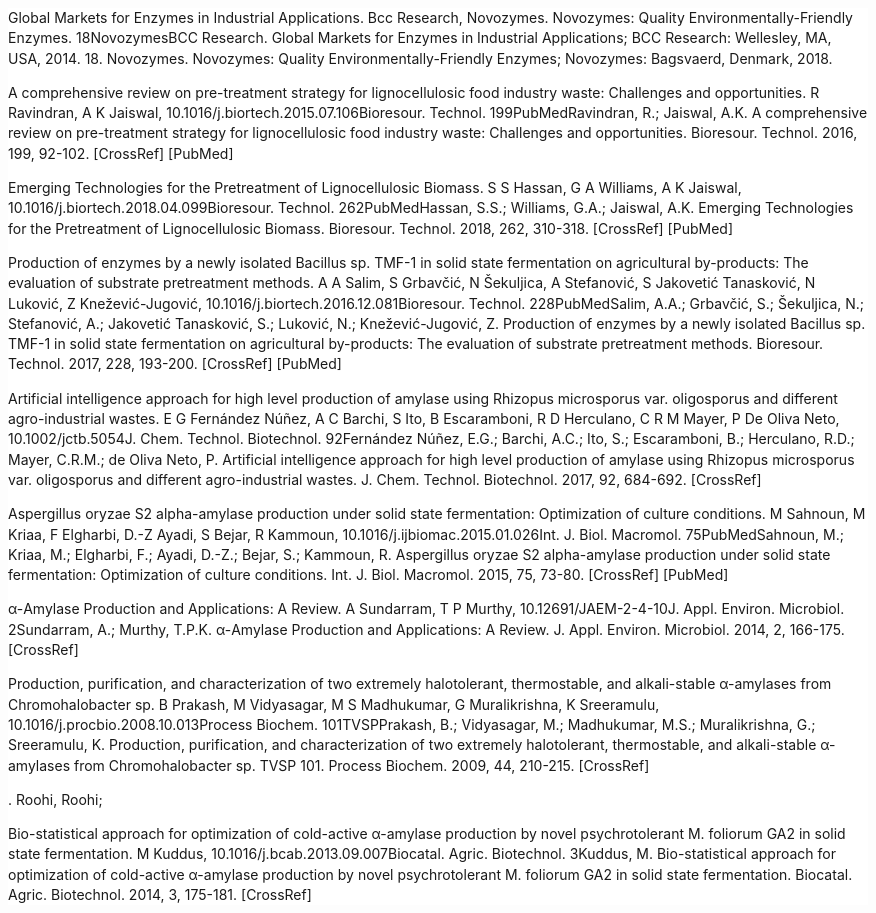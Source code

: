 Global Markets for Enzymes in Industrial Applications. Bcc Research, Novozymes. Novozymes: Quality Environmentally-Friendly Enzymes. 18NovozymesBCC Research. Global Markets for Enzymes in Industrial Applications; BCC Research: Wellesley, MA, USA, 2014. 18. Novozymes. Novozymes: Quality Environmentally-Friendly Enzymes; Novozymes: Bagsvaerd, Denmark, 2018.

A comprehensive review on pre-treatment strategy for lignocellulosic food industry waste: Challenges and opportunities. R Ravindran, A K Jaiswal, 10.1016/j.biortech.2015.07.106Bioresour. Technol. 199PubMedRavindran, R.; Jaiswal, A.K. A comprehensive review on pre-treatment strategy for lignocellulosic food industry waste: Challenges and opportunities. Bioresour. Technol. 2016, 199, 92-102. [CrossRef] [PubMed]

Emerging Technologies for the Pretreatment of Lignocellulosic Biomass. S S Hassan, G A Williams, A K Jaiswal, 10.1016/j.biortech.2018.04.099Bioresour. Technol. 262PubMedHassan, S.S.; Williams, G.A.; Jaiswal, A.K. Emerging Technologies for the Pretreatment of Lignocellulosic Biomass. Bioresour. Technol. 2018, 262, 310-318. [CrossRef] [PubMed]

Production of enzymes by a newly isolated Bacillus sp. TMF-1 in solid state fermentation on agricultural by-products: The evaluation of substrate pretreatment methods. A A Salim, S Grbavčić, N Šekuljica, A Stefanović, S Jakovetić Tanasković, N Luković, Z Knežević-Jugović, 10.1016/j.biortech.2016.12.081Bioresour. Technol. 228PubMedSalim, A.A.; Grbavčić, S.; Šekuljica, N.; Stefanović, A.; Jakovetić Tanasković, S.; Luković, N.; Knežević-Jugović, Z. Production of enzymes by a newly isolated Bacillus sp. TMF-1 in solid state fermentation on agricultural by-products: The evaluation of substrate pretreatment methods. Bioresour. Technol. 2017, 228, 193-200. [CrossRef] [PubMed]

Artificial intelligence approach for high level production of amylase using Rhizopus microsporus var. oligosporus and different agro-industrial wastes. E G Fernández Núñez, A C Barchi, S Ito, B Escaramboni, R D Herculano, C R M Mayer, P De Oliva Neto, 10.1002/jctb.5054J. Chem. Technol. Biotechnol. 92Fernández Núñez, E.G.; Barchi, A.C.; Ito, S.; Escaramboni, B.; Herculano, R.D.; Mayer, C.R.M.; de Oliva Neto, P. Artificial intelligence approach for high level production of amylase using Rhizopus microsporus var. oligosporus and different agro-industrial wastes. J. Chem. Technol. Biotechnol. 2017, 92, 684-692. [CrossRef]

Aspergillus oryzae S2 alpha-amylase production under solid state fermentation: Optimization of culture conditions. M Sahnoun, M Kriaa, F Elgharbi, D.-Z Ayadi, S Bejar, R Kammoun, 10.1016/j.ijbiomac.2015.01.026Int. J. Biol. Macromol. 75PubMedSahnoun, M.; Kriaa, M.; Elgharbi, F.; Ayadi, D.-Z.; Bejar, S.; Kammoun, R. Aspergillus oryzae S2 alpha-amylase production under solid state fermentation: Optimization of culture conditions. Int. J. Biol. Macromol. 2015, 75, 73-80. [CrossRef] [PubMed]

α-Amylase Production and Applications: A Review. A Sundarram, T P Murthy, 10.12691/JAEM-2-4-10J. Appl. Environ. Microbiol. 2Sundarram, A.; Murthy, T.P.K. α-Amylase Production and Applications: A Review. J. Appl. Environ. Microbiol. 2014, 2, 166-175. [CrossRef]

Production, purification, and characterization of two extremely halotolerant, thermostable, and alkali-stable α-amylases from Chromohalobacter sp. B Prakash, M Vidyasagar, M S Madhukumar, G Muralikrishna, K Sreeramulu, 10.1016/j.procbio.2008.10.013Process Biochem. 101TVSPPrakash, B.; Vidyasagar, M.; Madhukumar, M.S.; Muralikrishna, G.; Sreeramulu, K. Production, purification, and characterization of two extremely halotolerant, thermostable, and alkali-stable α-amylases from Chromohalobacter sp. TVSP 101. Process Biochem. 2009, 44, 210-215. [CrossRef]

. Roohi, Roohi;

Bio-statistical approach for optimization of cold-active α-amylase production by novel psychrotolerant M. foliorum GA2 in solid state fermentation. M Kuddus, 10.1016/j.bcab.2013.09.007Biocatal. Agric. Biotechnol. 3Kuddus, M. Bio-statistical approach for optimization of cold-active α-amylase production by novel psychrotolerant M. foliorum GA2 in solid state fermentation. Biocatal. Agric. Biotechnol. 2014, 3, 175-181. [CrossRef]
